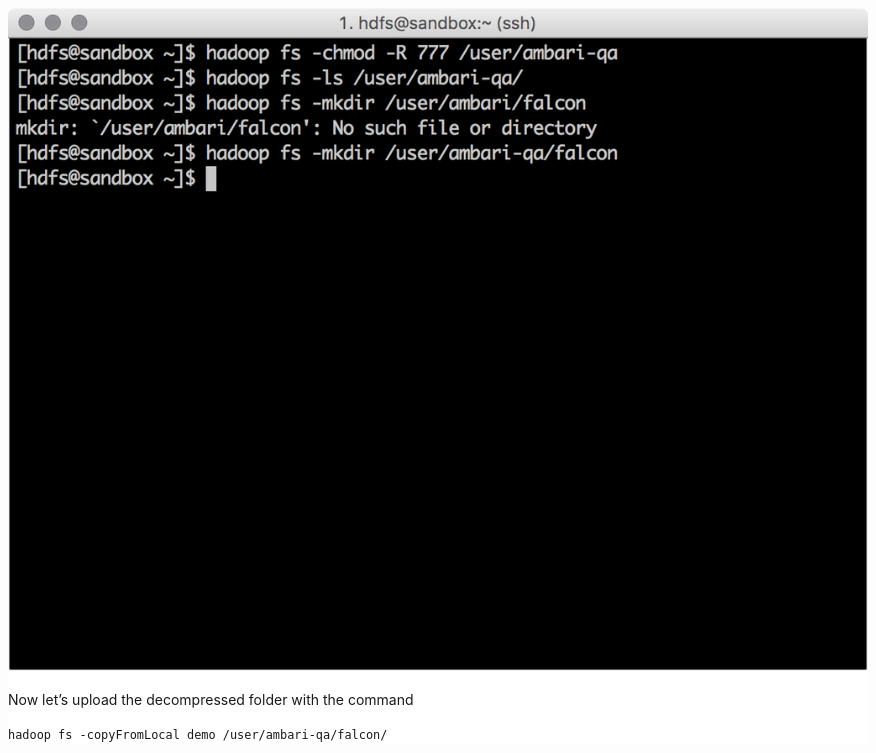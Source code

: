 ![](/assets/falcon-processing-pipelines/Screenshot%202015-08-25%2018.24.59.png?dl=1)  


Now let’s upload the decompressed folder with the command

    hadoop fs -copyFromLocal demo /user/ambari-qa/falcon/
